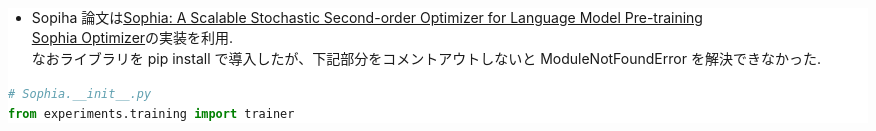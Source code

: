 * Sopiha
論文は[Sophia: A Scalable Stochastic Second-order Optimizer for
Language Model Pre-training](https://arxiv.org/pdf/2305.14342.pdf)  
[Sophia Optimizer](https://github.com/kyegomez/Sophia)の実装を利用.  
なおライブラリを pip install で導入したが、下記部分をコメントアウトしないと ModuleNotFoundError を解決できなかった.  
```python
# Sophia.__init__.py
from experiments.training import trainer
```
